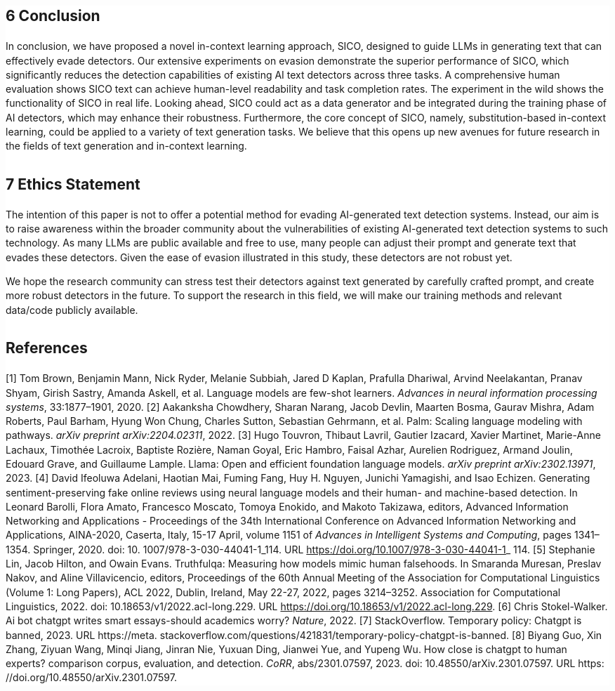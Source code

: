 ## 6 Conclusion

In conclusion, we have proposed a novel in-context learning approach, SICO, designed to guide LLMs in generating text that can effectively evade detectors. Our extensive experiments on evasion demonstrate the superior performance of SICO, which significantly reduces the detection capabilities of existing AI text detectors across three tasks. A comprehensive human evaluation shows SICO text can achieve human-level readability and task completion rates. The experiment in the wild shows the functionality of SICO in real life. Looking ahead, SICO could act as a data generator and be integrated during the training phase of AI detectors, which may enhance their robustness. Furthermore, the core concept of SICO, namely, substitution-based in-context learning, could be applied to a variety of text generation tasks. We believe that this opens up new avenues for future research in the fields of text generation and in-context learning.

## 7 Ethics Statement

The intention of this paper is not to offer a potential method for evading AI-generated text detection systems. Instead, our aim is to raise awareness within the broader community about the vulnerabilities of existing AI-generated text detection systems to such technology. As many LLMs are public available and free to use, many people can adjust their prompt and generate text that evades these detectors. Given the ease of evasion illustrated in this study, these detectors are not robust yet.

We hope the research community can stress test their detectors against text generated by carefully crafted prompt, and create more robust detectors in the future. To support the research in this field, we will make our training methods and relevant data/code publicly available.

## References

[1] Tom Brown, Benjamin Mann, Nick Ryder, Melanie Subbiah, Jared D Kaplan, Prafulla Dhariwal,
Arvind Neelakantan, Pranav Shyam, Girish Sastry, Amanda Askell, et al. Language models are
few-shot learners. *Advances in neural information processing systems*, 33:1877–1901, 2020.
[2] Aakanksha Chowdhery, Sharan Narang, Jacob Devlin, Maarten Bosma, Gaurav Mishra, Adam
Roberts, Paul Barham, Hyung Won Chung, Charles Sutton, Sebastian Gehrmann, et al. Palm: Scaling language modeling with pathways. *arXiv preprint arXiv:2204.02311*, 2022.
[3] Hugo Touvron, Thibaut Lavril, Gautier Izacard, Xavier Martinet, Marie-Anne Lachaux, Timothée Lacroix, Baptiste Rozière, Naman Goyal, Eric Hambro, Faisal Azhar, Aurelien Rodriguez,
Armand Joulin, Edouard Grave, and Guillaume Lample. Llama: Open and efficient foundation
language models. *arXiv preprint arXiv:2302.13971*, 2023.
[4] David Ifeoluwa Adelani, Haotian Mai, Fuming Fang, Huy H. Nguyen, Junichi Yamagishi,
and Isao Echizen. Generating sentiment-preserving fake online reviews using neural language
models and their human- and machine-based detection. In Leonard Barolli, Flora Amato, Francesco Moscato, Tomoya Enokido, and Makoto Takizawa, editors, Advanced Information
Networking and Applications - Proceedings of the 34th International Conference on Advanced
Information Networking and Applications, AINA-2020, Caserta, Italy, 15-17 April, volume 1151
of *Advances in Intelligent Systems and Computing*, pages 1341–1354. Springer, 2020. doi: 10.
1007/978-3-030-44041-1\_114. URL https://doi.org/10.1007/978-3-030-44041-1_
114.
[5] Stephanie Lin, Jacob Hilton, and Owain Evans. Truthfulqa: Measuring how models mimic
human falsehoods. In Smaranda Muresan, Preslav Nakov, and Aline Villavicencio, editors,
Proceedings of the 60th Annual Meeting of the Association for Computational Linguistics
(Volume 1: Long Papers), ACL 2022, Dublin, Ireland, May 22-27, 2022, pages 3214–3252.
Association for Computational Linguistics, 2022. doi: 10.18653/v1/2022.acl-long.229. URL
https://doi.org/10.18653/v1/2022.acl-long.229.
[6] Chris Stokel-Walker. Ai bot chatgpt writes smart essays-should academics worry? *Nature*,
2022.
[7] StackOverflow.
Temporary policy:
Chatgpt is banned, 2023.
URL https://meta.
stackoverflow.com/questions/421831/temporary-policy-chatgpt-is-banned.
[8] Biyang Guo, Xin Zhang, Ziyuan Wang, Minqi Jiang, Jinran Nie, Yuxuan Ding, Jianwei Yue,
and Yupeng Wu. How close is chatgpt to human experts? comparison corpus, evaluation,
and detection. *CoRR*, abs/2301.07597, 2023. doi: 10.48550/arXiv.2301.07597. URL https:
//doi.org/10.48550/arXiv.2301.07597.